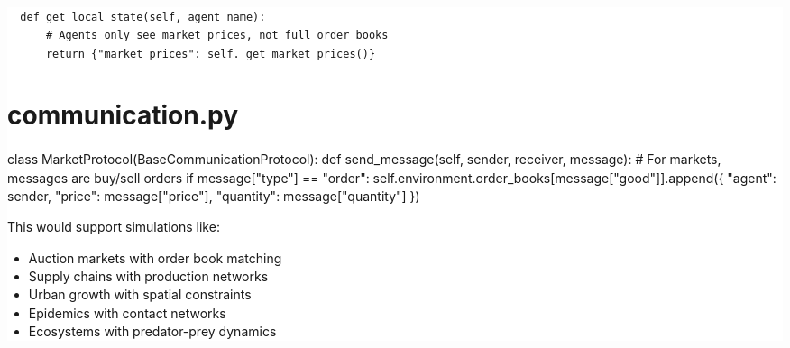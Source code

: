       def get_local_state(self, agent_name):
          # Agents only see market prices, not full order books
          return {"market_prices": self._get_market_prices()}

  # communication.py
  class MarketProtocol(BaseCommunicationProtocol):
      def send_message(self, sender, receiver, message):
          # For markets, messages are buy/sell orders
          if message["type"] == "order":
              self.environment.order_books[message["good"]].append({
                  "agent": sender,
                  "price": message["price"],
                  "quantity": message["quantity"]
              })

  This would support simulations like:
  - Auction markets with order book matching
  - Supply chains with production networks
  - Urban growth with spatial constraints
  - Epidemics with contact networks
  - Ecosystems with predator-prey dynamics